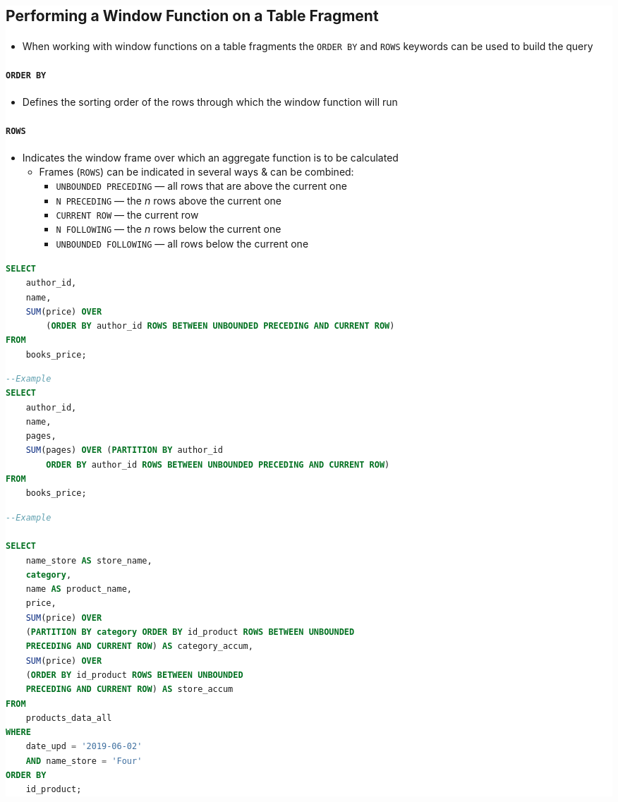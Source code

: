 ## Performing a Window Function on a Table Fragment
* When working with window functions on a table fragments the `ORDER BY` and `ROWS` keywords can be used to build the query

#### `ORDER BY`
* Defines the sorting order of the rows through which the window function will run
#### `ROWS`
* Indicates the window frame over which an aggregate function is to be calculated
	* Frames (`ROWS`) can be indicated in several ways & can be combined:
		- `UNBOUNDED PRECEDING` — all rows that are above the current one
		- `N PRECEDING` — the _n_ rows above the current one
		- `CURRENT ROW` — the current row
		- `N FOLLOWING` — the _n_ rows below the current one
		- `UNBOUNDED FOLLOWING` — all rows below the current one
```SQL
SELECT
    author_id,
    name,
    SUM(price) OVER 
	    (ORDER BY author_id ROWS BETWEEN UNBOUNDED PRECEDING AND CURRENT ROW)
FROM
    books_price;
```

```SQL
--Example
SELECT
    author_id,
    name,
    pages,
    SUM(pages) OVER (PARTITION BY author_id 
	    ORDER BY author_id ROWS BETWEEN UNBOUNDED PRECEDING AND CURRENT ROW)
FROM
    books_price;
```

```SQL
--Example

SELECT 
    name_store AS store_name,
    category,
    name AS product_name,
    price, 
    SUM(price) OVER 
    (PARTITION BY category ORDER BY id_product ROWS BETWEEN UNBOUNDED 
    PRECEDING AND CURRENT ROW) AS category_accum,
    SUM(price) OVER 
    (ORDER BY id_product ROWS BETWEEN UNBOUNDED 
    PRECEDING AND CURRENT ROW) AS store_accum
FROM
    products_data_all
WHERE 
    date_upd = '2019-06-02'
    AND name_store = 'Four'
ORDER BY
    id_product;
```